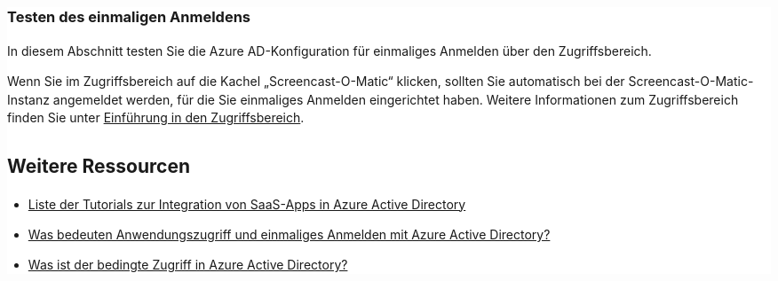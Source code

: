### <a name="test-single-sign-on"></a>Testen des einmaligen Anmeldens

In diesem Abschnitt testen Sie die Azure AD-Konfiguration für einmaliges Anmelden über den Zugriffsbereich.

Wenn Sie im Zugriffsbereich auf die Kachel „Screencast-O-Matic“ klicken, sollten Sie automatisch bei der Screencast-O-Matic-Instanz angemeldet werden, für die Sie einmaliges Anmelden eingerichtet haben. Weitere Informationen zum Zugriffsbereich finden Sie unter [Einführung in den Zugriffsbereich](https://docs.microsoft.com/azure/active-directory/active-directory-saas-access-panel-introduction).

## <a name="additional-resources"></a>Weitere Ressourcen

- [Liste der Tutorials zur Integration von SaaS-Apps in Azure Active Directory](https://docs.microsoft.com/azure/active-directory/active-directory-saas-tutorial-list)

- [Was bedeuten Anwendungszugriff und einmaliges Anmelden mit Azure Active Directory?](https://docs.microsoft.com/azure/active-directory/active-directory-appssoaccess-whatis)

- [Was ist der bedingte Zugriff in Azure Active Directory?](https://docs.microsoft.com/azure/active-directory/conditional-access/overview)
